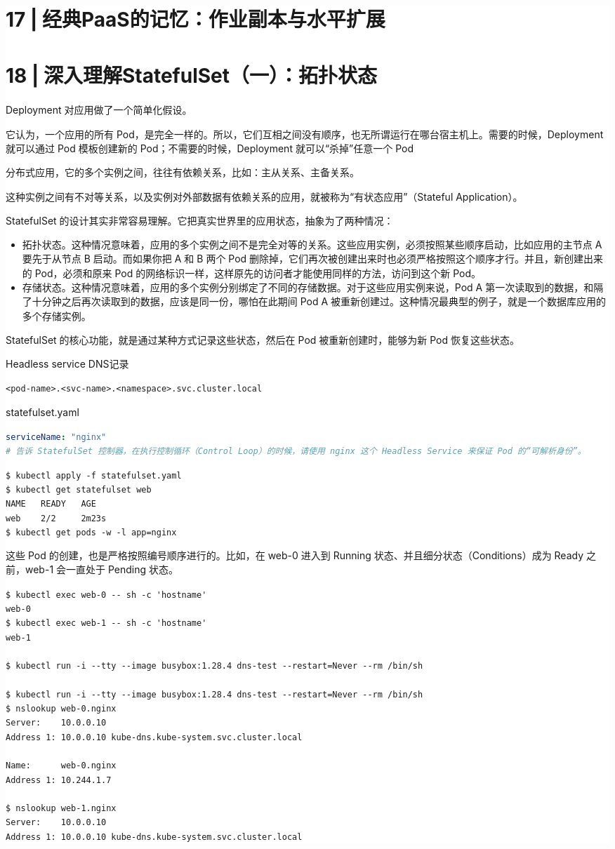 

# 17 | 经典PaaS的记忆：作业副本与水平扩展



# 18 | 深入理解StatefulSet（一）：拓扑状态

Deployment 对应用做了一个简单化假设。

它认为，一个应用的所有 Pod，是完全一样的。所以，它们互相之间没有顺序，也无所谓运行在哪台宿主机上。需要的时候，Deployment 就可以通过 Pod 模板创建新的 Pod；不需要的时候，Deployment 就可以“杀掉”任意一个 Pod

分布式应用，它的多个实例之间，往往有依赖关系，比如：主从关系、主备关系。

这种实例之间有不对等关系，以及实例对外部数据有依赖关系的应用，就被称为“有状态应用”（Stateful Application）。

StatefulSet 的设计其实非常容易理解。它把真实世界里的应用状态，抽象为了两种情况：

- 拓扑状态。这种情况意味着，应用的多个实例之间不是完全对等的关系。这些应用实例，必须按照某些顺序启动，比如应用的主节点 A 要先于从节点 B 启动。而如果你把 A 和 B 两个 Pod 删除掉，它们再次被创建出来时也必须严格按照这个顺序才行。并且，新创建出来的 Pod，必须和原来 Pod 的网络标识一样，这样原先的访问者才能使用同样的方法，访问到这个新 Pod。
- 存储状态。这种情况意味着，应用的多个实例分别绑定了不同的存储数据。对于这些应用实例来说，Pod A 第一次读取到的数据，和隔了十分钟之后再次读取到的数据，应该是同一份，哪怕在此期间 Pod A 被重新创建过。这种情况最典型的例子，就是一个数据库应用的多个存储实例。

StatefulSet 的核心功能，就是通过某种方式记录这些状态，然后在 Pod 被重新创建时，能够为新 Pod 恢复这些状态。

Headless service DNS记录

```
<pod-name>.<svc-name>.<namespace>.svc.cluster.local
```

statefulset.yaml

```yaml
serviceName: "nginx"
# 告诉 StatefulSet 控制器，在执行控制循环（Control Loop）的时候，请使用 nginx 这个 Headless Service 来保证 Pod 的“可解析身份”。
```

```shell
$ kubectl apply -f statefulset.yaml
$ kubectl get statefulset web
NAME   READY   AGE
web    2/2     2m23s
$ kubectl get pods -w -l app=nginx
```

这些 Pod 的创建，也是严格按照编号顺序进行的。比如，在 web-0 进入到 Running 状态、并且细分状态（Conditions）成为 Ready 之前，web-1 会一直处于 Pending 状态。

```shell
$ kubectl exec web-0 -- sh -c 'hostname'
web-0
$ kubectl exec web-1 -- sh -c 'hostname'
web-1

$ kubectl run -i --tty --image busybox:1.28.4 dns-test --restart=Never --rm /bin/sh 

$ kubectl run -i --tty --image busybox:1.28.4 dns-test --restart=Never --rm /bin/sh
$ nslookup web-0.nginx
Server:    10.0.0.10
Address 1: 10.0.0.10 kube-dns.kube-system.svc.cluster.local

Name:      web-0.nginx
Address 1: 10.244.1.7

$ nslookup web-1.nginx
Server:    10.0.0.10
Address 1: 10.0.0.10 kube-dns.kube-system.svc.cluster.local

```